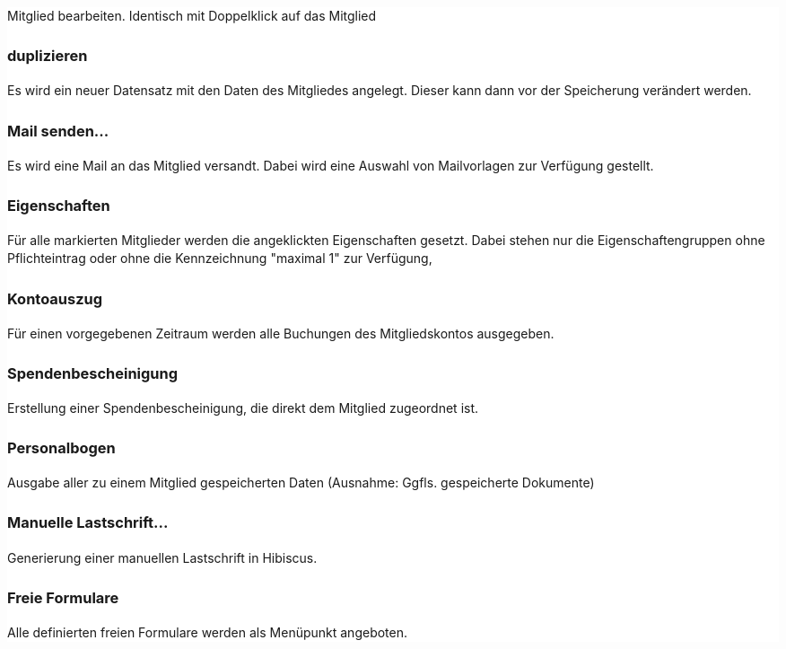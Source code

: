Mitglied bearbeiten. Identisch mit Doppelklick auf das Mitglied

### duplizieren

Es wird ein neuer Datensatz mit den Daten des Mitgliedes angelegt. Dieser kann dann vor der Speicherung verändert werden.

### Mail senden...

Es wird eine Mail an das Mitglied versandt. Dabei wird eine Auswahl von Mailvorlagen zur Verfügung gestellt.

### Eigenschaften

Für alle markierten Mitglieder werden die angeklickten Eigenschaften gesetzt. Dabei stehen nur die Eigenschaftengruppen ohne Pflichteintrag oder ohne die Kennzeichnung "maximal 1" zur Verfügung,

### Kontoauszug

Für einen vorgegebenen Zeitraum werden alle Buchungen des Mitgliedskontos ausgegeben.

### Spendenbescheinigung

Erstellung einer Spendenbescheinigung, die direkt dem Mitglied zugeordnet ist.

### Personalbogen

Ausgabe aller zu einem Mitglied gespeicherten Daten \(Ausnahme: Ggfls. gespeicherte Dokumente\)

### Manuelle Lastschrift...

Generierung einer manuellen Lastschrift in Hibiscus.

### Freie Formulare

Alle definierten freien Formulare werden als Menüpunkt angeboten.

